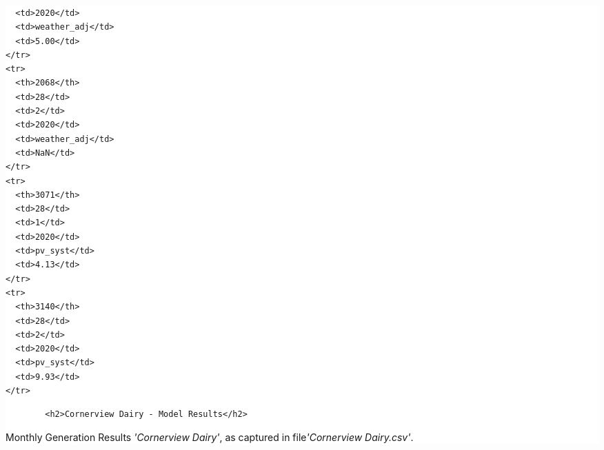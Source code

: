       <td>2020</td>
      <td>weather_adj</td>
      <td>5.00</td>
    </tr>
    <tr>
      <th>2068</th>
      <td>28</td>
      <td>2</td>
      <td>2020</td>
      <td>weather_adj</td>
      <td>NaN</td>
    </tr>
    <tr>
      <th>3071</th>
      <td>28</td>
      <td>1</td>
      <td>2020</td>
      <td>pv_syst</td>
      <td>4.13</td>
    </tr>
    <tr>
      <th>3140</th>
      <td>28</td>
      <td>2</td>
      <td>2020</td>
      <td>pv_syst</td>
      <td>9.93</td>
    </tr>
  </tbody>
</table>
        
            <h2>Cornerview Dairy - Model Results</h2>
<p>Monthly Generation Results <i>'Cornerview Dairy'</i>, as captured in file<i>'Cornerview Dairy.csv'</i>.</p>